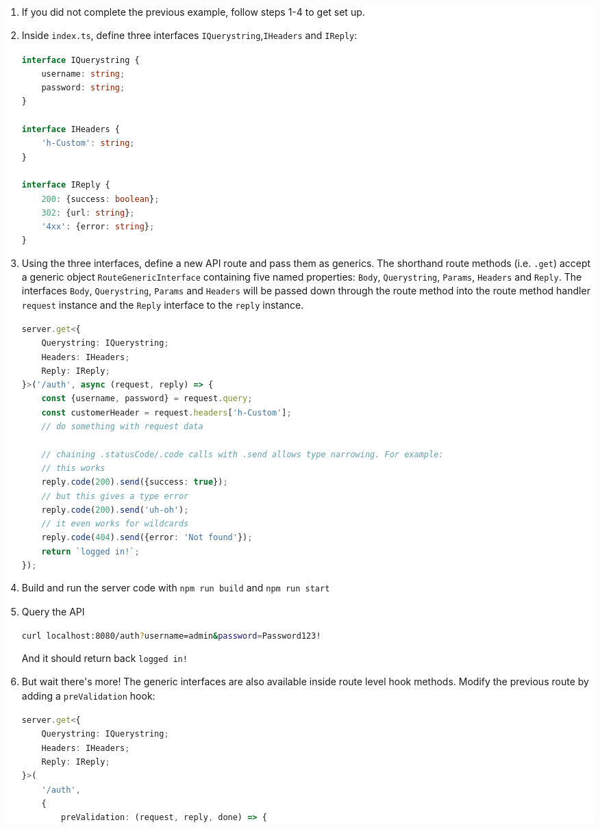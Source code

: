 1. If you did not complete the previous example, follow steps 1-4 to get set up.
2. Inside `index.ts`, define three interfaces `IQuerystring`,`IHeaders` and `IReply`:

    ```typescript
    interface IQuerystring {
        username: string;
        password: string;
    }

    interface IHeaders {
        'h-Custom': string;
    }

    interface IReply {
        200: {success: boolean};
        302: {url: string};
        '4xx': {error: string};
    }
    ```

3. Using the three interfaces, define a new API route and pass them as generics.
   The shorthand route methods (i.e. `.get`) accept a generic object
   `RouteGenericInterface` containing five named properties: `Body`,
   `Querystring`, `Params`, `Headers` and `Reply`. The interfaces `Body`,
   `Querystring`, `Params` and `Headers` will be passed down through the route
   method into the route method handler `request` instance and the `Reply`
   interface to the `reply` instance.

    ```typescript
    server.get<{
        Querystring: IQuerystring;
        Headers: IHeaders;
        Reply: IReply;
    }>('/auth', async (request, reply) => {
        const {username, password} = request.query;
        const customerHeader = request.headers['h-Custom'];
        // do something with request data

        // chaining .statusCode/.code calls with .send allows type narrowing. For example:
        // this works
        reply.code(200).send({success: true});
        // but this gives a type error
        reply.code(200).send('uh-oh');
        // it even works for wildcards
        reply.code(404).send({error: 'Not found'});
        return `logged in!`;
    });
    ```

4. Build and run the server code with `npm run build` and `npm run start`
5. Query the API
    ```bash
    curl localhost:8080/auth?username=admin&password=Password123!
    ```
    And it should return back `logged in!`
6. But wait there's more! The generic interfaces are also available inside route
   level hook methods. Modify the previous route by adding a `preValidation`
   hook:
    ```typescript
    server.get<{
        Querystring: IQuerystring;
        Headers: IHeaders;
        Reply: IReply;
    }>(
        '/auth',
        {
            preValidation: (request, reply, done) => {

[Fastify]: #fastifyrawserver-rawrequest-rawreply-loggeropts-fastifyserveroptions-fastifyinstance
[RawServerGeneric]: #rawserver
[RawRequestGeneric]: #rawrequest
[RawReplyGeneric]: #rawreply
[LoggerGeneric]: #logger
[RawBodyGeneric]: #rawbody
[HTTPMethods]: #fastifyhttpmethods
[RawServerBase]: #fastifyrawserverbase
[RawServerDefault]: #fastifyrawserverdefault
[FastifyRequest]: #fastifyfastifyrequestrawserver-rawrequest-requestgeneric
[FastifyRequestGenericInterface]: #fastifyrequestgenericinterface
[RawRequestDefaultExpression]: #fastifyrawrequestdefaultexpressionrawserver
[FastifyReply]: #fastifyfastifyreplyrawserver-rawreply-contextconfig
[RawReplyDefaultExpression]: #fastifyrawreplydefaultexpression
[FastifyServerOptions]: #fastifyfastifyserveroptions-rawserver-logger
[FastifyInstance]: #fastifyfastifyinstance
[FastifyLoggerOptions]: #fastifyfastifyloggeroptions
[ContextConfigGeneric]: #ContextConfigGeneric
[FastifyPlugin]: #fastifyfastifypluginoptions-rawserver-rawrequest-requestgeneric
[FastifyPluginCallback]: #fastifyfastifyplugincallbackoptions
[FastifyPluginAsync]: #fastifyfastifypluginasyncoptions
[FastifyPluginOptions]: #fastifyfastifypluginoptions
[FastifyRegister]: #fastifyfastifyregisterrawserver-rawrequest-requestgenericplugin-fastifyplugin-opts-fastifyregisteroptions
[FastifyRegisterOptions]: #fastifyfastifytregisteroptions
[LogLevel]: #fastifyloglevel
[FastifyError]: #fastifyfastifyerror
[RouteOptions]: #fastifyrouteoptionsrawserver-rawrequest-rawreply-requestgeneric-contextconfig